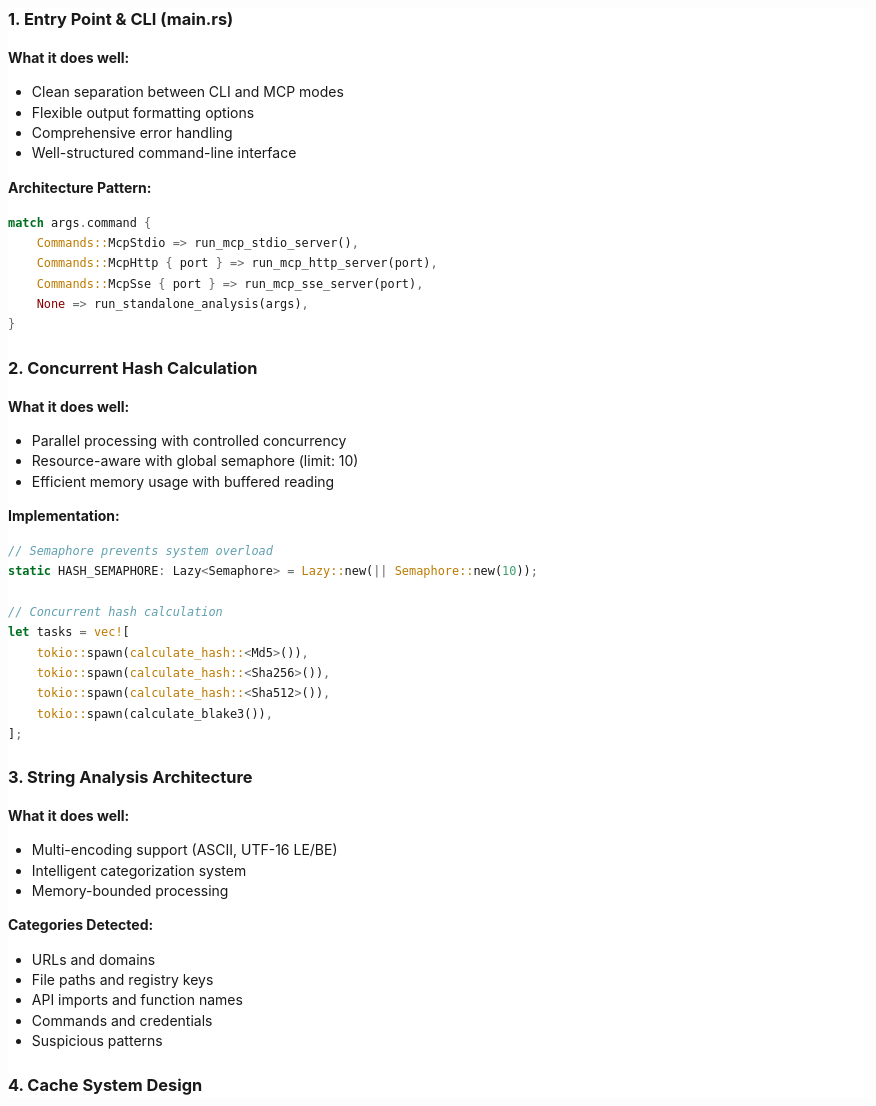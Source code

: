 ### 1. Entry Point & CLI (main.rs)

**What it does well:**
- Clean separation between CLI and MCP modes
- Flexible output formatting options
- Comprehensive error handling
- Well-structured command-line interface

**Architecture Pattern:**
```rust
match args.command {
    Commands::McpStdio => run_mcp_stdio_server(),
    Commands::McpHttp { port } => run_mcp_http_server(port),
    Commands::McpSse { port } => run_mcp_sse_server(port),
    None => run_standalone_analysis(args),
}
```

### 2. Concurrent Hash Calculation

**What it does well:**
- Parallel processing with controlled concurrency
- Resource-aware with global semaphore (limit: 10)
- Efficient memory usage with buffered reading

**Implementation:**
```rust
// Semaphore prevents system overload
static HASH_SEMAPHORE: Lazy<Semaphore> = Lazy::new(|| Semaphore::new(10));

// Concurrent hash calculation
let tasks = vec![
    tokio::spawn(calculate_hash::<Md5>()),
    tokio::spawn(calculate_hash::<Sha256>()),
    tokio::spawn(calculate_hash::<Sha512>()),
    tokio::spawn(calculate_blake3()),
];
```

### 3. String Analysis Architecture

**What it does well:**
- Multi-encoding support (ASCII, UTF-16 LE/BE)
- Intelligent categorization system
- Memory-bounded processing

**Categories Detected:**
- URLs and domains
- File paths and registry keys
- API imports and function names
- Commands and credentials
- Suspicious patterns

### 4. Cache System Design

